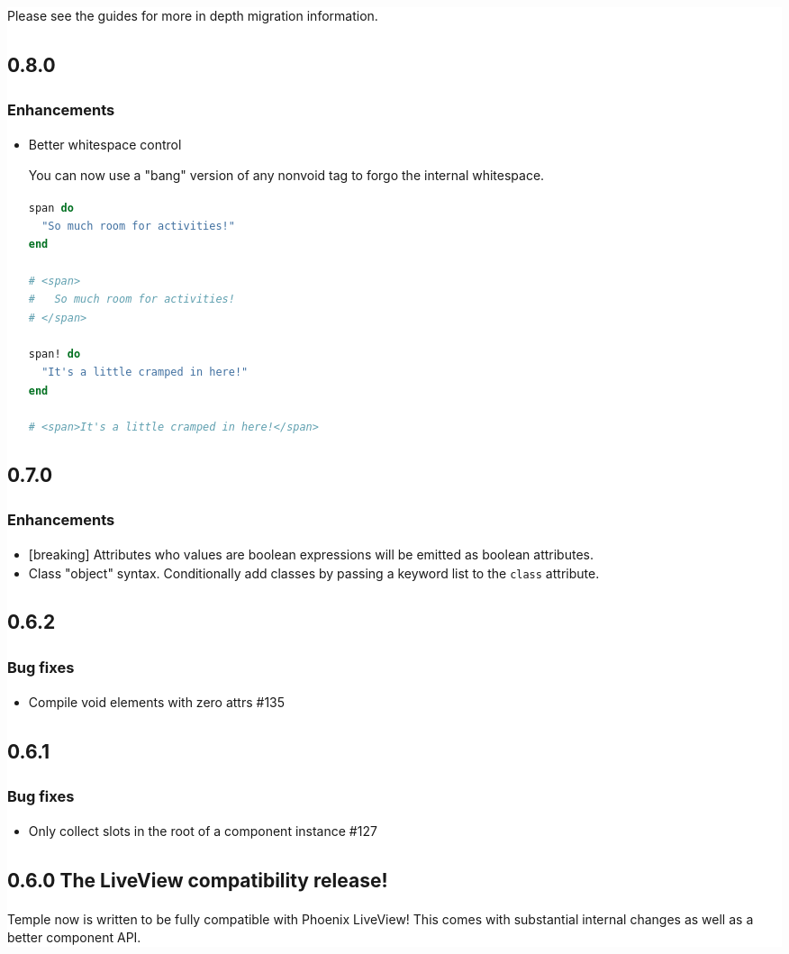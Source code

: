 Please see the guides for more in depth migration information.

## 0.8.0

### Enhancements

- Better whitespace control

  You can now use a "bang" version of any nonvoid tag to forgo the internal whitespace.

  ```elixir
  span do
    "So much room for activities!"
  end

  # <span>
  #   So much room for activities!
  # </span>

  span! do
    "It's a little cramped in here!"
  end

  # <span>It's a little cramped in here!</span>
  ```

## 0.7.0

### Enhancements

- [breaking] Attributes who values are boolean expressions will be emitted as boolean attributes.
- Class "object" syntax. Conditionally add classes by passing a keyword list to the `class` attribute.

## 0.6.2

### Bug fixes

- Compile void elements with zero attrs #135

## 0.6.1

### Bug fixes

- Only collect slots in the root of a component instance #127

## 0.6.0 The LiveView compatibility release!

Temple now is written to be fully compatible with Phoenix LiveView! This comes with substantial internal changes as well as a better component API.
